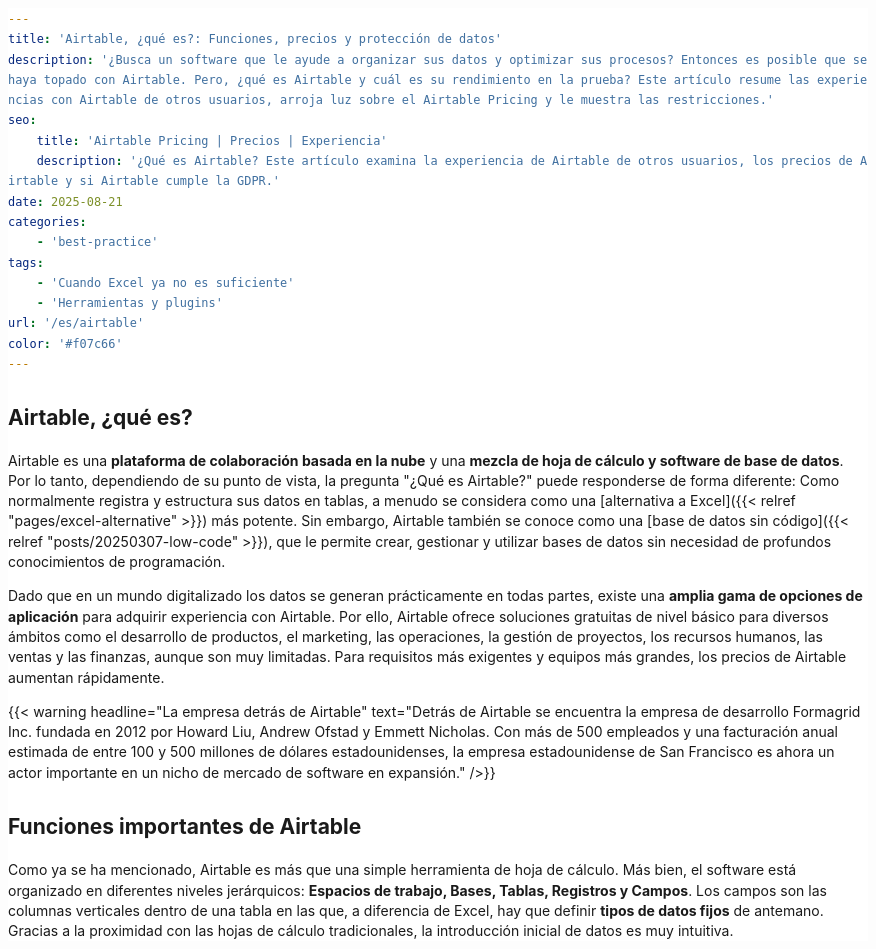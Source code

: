 ```yaml
---
title: 'Airtable, ¿qué es?: Funciones, precios y protección de datos'
description: '¿Busca un software que le ayude a organizar sus datos y optimizar sus procesos? Entonces es posible que se haya topado con Airtable. Pero, ¿qué es Airtable y cuál es su rendimiento en la prueba? Este artículo resume las experiencias con Airtable de otros usuarios, arroja luz sobre el Airtable Pricing y le muestra las restricciones.'
seo:
    title: 'Airtable Pricing | Precios | Experiencia'
    description: '¿Qué es Airtable? Este artículo examina la experiencia de Airtable de otros usuarios, los precios de Airtable y si Airtable cumple la GDPR.'
date: 2025-08-21
categories:
    - 'best-practice'
tags:
    - 'Cuando Excel ya no es suficiente'
    - 'Herramientas y plugins'
url: '/es/airtable'
color: '#f07c66'
---
```


## Airtable, ¿qué es?

Airtable es una **plataforma de colaboración basada en la nube** y una **mezcla de hoja de cálculo y software de base de datos**. Por lo tanto, dependiendo de su punto de vista, la pregunta "¿Qué es Airtable?" puede responderse de forma diferente: Como normalmente registra y estructura sus datos en tablas, a menudo se considera como una [alternativa a Excel]({{< relref "pages/excel-alternative" >}}) más potente. Sin embargo, Airtable también se conoce como una [base de datos sin código]({{< relref "posts/20250307-low-code" >}}), que le permite crear, gestionar y utilizar bases de datos sin necesidad de profundos conocimientos de programación.  

Dado que en un mundo digitalizado los datos se generan prácticamente en todas partes, existe una **amplia gama de opciones de aplicación** para adquirir experiencia con Airtable. Por ello, Airtable ofrece soluciones gratuitas de nivel básico para diversos ámbitos como el desarrollo de productos, el marketing, las operaciones, la gestión de proyectos, los recursos humanos, las ventas y las finanzas, aunque son muy limitadas. Para requisitos más exigentes y equipos más grandes, los precios de Airtable aumentan rápidamente.

{{< warning headline="La empresa detrás de Airtable" text="Detrás de Airtable se encuentra la empresa de desarrollo Formagrid Inc. fundada en 2012 por Howard Liu, Andrew Ofstad y Emmett Nicholas. Con más de 500 empleados y una facturación anual estimada de entre 100 y 500 millones de dólares estadounidenses, la empresa estadounidense de San Francisco es ahora un actor importante en un nicho de mercado de software en expansión." />}}

## Funciones importantes de Airtable

Como ya se ha mencionado, Airtable es más que una simple herramienta de hoja de cálculo. Más bien, el software está organizado en diferentes niveles jerárquicos: **Espacios de trabajo, Bases, Tablas, Registros y Campos**. Los campos son las columnas verticales dentro de una tabla en las que, a diferencia de Excel, hay que definir **tipos de datos fijos** de antemano. Gracias a la proximidad con las hojas de cálculo tradicionales, la introducción inicial de datos es muy intuitiva.
  